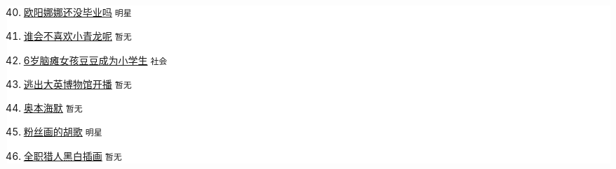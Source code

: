 40. [欧阳娜娜还没毕业吗](https://m.weibo.cn/search?containerid=100103type%3D1%26t%3D10%26q%3D%23%E6%AC%A7%E9%98%B3%E5%A8%9C%E5%A8%9C%E8%BF%98%E6%B2%A1%E6%AF%95%E4%B8%9A%E5%90%97%23&stream_entry_id=31&isnewpage=1&extparam=seat%3D1%26lcate%3D5001%26band_rank%3D38%26c_type%3D31%26dgr%3D0%26cate%3D5001%26q%3D%2523%25E6%25AC%25A7%25E9%2598%25B3%25E5%25A8%259C%25E5%25A8%259C%25E8%25BF%2598%25E6%25B2%25A1%25E6%25AF%2595%25E4%25B8%259A%25E5%2590%2597%2523%26filter_type%3Drealtimehot%26stream_entry_id%3D31%26realpos%3D38%26pos%3D38%26flag%3D1%26display_time%3D1693386273%26pre_seqid%3D16933862731390179241&luicode=10000011&lfid=106003type%3D25%26t%3D3%26disable_hot%3D1%26filter_type%3Drealtimehot) `明星` 

41. [谁会不喜欢小青龙呢](https://m.weibo.cn/search?containerid=100103type%3D1%26t%3D10%26q%3D%E8%B0%81%E4%BC%9A%E4%B8%8D%E5%96%9C%E6%AC%A2%E5%B0%8F%E9%9D%92%E9%BE%99%E5%91%A2&stream_entry_id=31&isnewpage=1&extparam=seat%3D1%26lcate%3D5001%26band_rank%3D39%26c_type%3D31%26dgr%3D0%26cate%3D5001%26q%3D%25E8%25B0%2581%25E4%25BC%259A%25E4%25B8%258D%25E5%2596%259C%25E6%25AC%25A2%25E5%25B0%258F%25E9%259D%2592%25E9%25BE%2599%25E5%2591%25A2%26filter_type%3Drealtimehot%26stream_entry_id%3D31%26realpos%3D39%26pos%3D39%26flag%3D0%26display_time%3D1693386273%26pre_seqid%3D16933862731390179241&luicode=10000011&lfid=106003type%3D25%26t%3D3%26disable_hot%3D1%26filter_type%3Drealtimehot) `暂无` 

42. [6岁脑瘫女孩豆豆成为小学生](https://m.weibo.cn/search?containerid=100103type%3D1%26t%3D10%26q%3D%236%E5%B2%81%E8%84%91%E7%98%AB%E5%A5%B3%E5%AD%A9%E8%B1%86%E8%B1%86%E6%88%90%E4%B8%BA%E5%B0%8F%E5%AD%A6%E7%94%9F%23&stream_entry_id=31&isnewpage=1&extparam=seat%3D1%26lcate%3D5001%26band_rank%3D40%26c_type%3D31%26dgr%3D0%26cate%3D5001%26q%3D%25236%25E5%25B2%2581%25E8%2584%2591%25E7%2598%25AB%25E5%25A5%25B3%25E5%25AD%25A9%25E8%25B1%2586%25E8%25B1%2586%25E6%2588%2590%25E4%25B8%25BA%25E5%25B0%258F%25E5%25AD%25A6%25E7%2594%259F%2523%26filter_type%3Drealtimehot%26stream_entry_id%3D31%26realpos%3D40%26pos%3D40%26flag%3D32768%26display_time%3D1693386273%26pre_seqid%3D16933862731390179241&luicode=10000011&lfid=106003type%3D25%26t%3D3%26disable_hot%3D1%26filter_type%3Drealtimehot) `社会` 

43. [逃出大英博物馆开播](https://m.weibo.cn/search?containerid=100103type%3D1%26t%3D10%26q%3D%23%E9%80%83%E5%87%BA%E5%A4%A7%E8%8B%B1%E5%8D%9A%E7%89%A9%E9%A6%86%E5%BC%80%E6%92%AD%23&stream_entry_id=31&isnewpage=1&extparam=seat%3D1%26lcate%3D5001%26band_rank%3D41%26c_type%3D31%26dgr%3D0%26cate%3D5001%26q%3D%2523%25E9%2580%2583%25E5%2587%25BA%25E5%25A4%25A7%25E8%258B%25B1%25E5%258D%259A%25E7%2589%25A9%25E9%25A6%2586%25E5%25BC%2580%25E6%2592%25AD%2523%26filter_type%3Drealtimehot%26stream_entry_id%3D31%26realpos%3D41%26pos%3D41%26flag%3D0%26display_time%3D1693386273%26pre_seqid%3D16933862731390179241&luicode=10000011&lfid=106003type%3D25%26t%3D3%26disable_hot%3D1%26filter_type%3Drealtimehot) `暂无` 

44. [奥本海默](https://m.weibo.cn/search?containerid=100103type%3D1%26t%3D10%26q%3D%E5%A5%A5%E6%9C%AC%E6%B5%B7%E9%BB%98&stream_entry_id=31&isnewpage=1&extparam=seat%3D1%26lcate%3D5001%26band_rank%3D42%26c_type%3D31%26dgr%3D0%26cate%3D5001%26q%3D%25E5%25A5%25A5%25E6%259C%25AC%25E6%25B5%25B7%25E9%25BB%2598%26filter_type%3Drealtimehot%26stream_entry_id%3D31%26realpos%3D42%26pos%3D42%26flag%3D0%26display_time%3D1693386273%26pre_seqid%3D16933862731390179241&luicode=10000011&lfid=106003type%3D25%26t%3D3%26disable_hot%3D1%26filter_type%3Drealtimehot) `暂无` 

45. [粉丝画的胡歌](https://m.weibo.cn/search?containerid=100103type%3D1%26t%3D10%26q%3D%23%E7%B2%89%E4%B8%9D%E7%94%BB%E7%9A%84%E8%83%A1%E6%AD%8C%23&stream_entry_id=31&isnewpage=1&extparam=seat%3D1%26lcate%3D5001%26band_rank%3D43%26c_type%3D31%26dgr%3D0%26cate%3D5001%26q%3D%2523%25E7%25B2%2589%25E4%25B8%259D%25E7%2594%25BB%25E7%259A%2584%25E8%2583%25A1%25E6%25AD%258C%2523%26filter_type%3Drealtimehot%26stream_entry_id%3D31%26realpos%3D43%26pos%3D43%26flag%3D1%26display_time%3D1693386273%26pre_seqid%3D16933862731390179241&luicode=10000011&lfid=106003type%3D25%26t%3D3%26disable_hot%3D1%26filter_type%3Drealtimehot) `明星` 

46. [全职猎人黑白插画](https://m.weibo.cn/search?containerid=100103type%3D1%26t%3D10%26q%3D%E5%85%A8%E8%81%8C%E7%8C%8E%E4%BA%BA%E9%BB%91%E7%99%BD%E6%8F%92%E7%94%BB&stream_entry_id=31&isnewpage=1&extparam=seat%3D1%26lcate%3D5001%26band_rank%3D44%26c_type%3D31%26dgr%3D0%26cate%3D5001%26q%3D%25E5%2585%25A8%25E8%2581%258C%25E7%258C%258E%25E4%25BA%25BA%25E9%25BB%2591%25E7%2599%25BD%25E6%258F%2592%25E7%2594%25BB%26filter_type%3Drealtimehot%26stream_entry_id%3D31%26realpos%3D44%26pos%3D44%26flag%3D1%26display_time%3D1693386273%26pre_seqid%3D16933862731390179241&luicode=10000011&lfid=106003type%3D25%26t%3D3%26disable_hot%3D1%26filter_type%3Drealtimehot) `暂无` 
